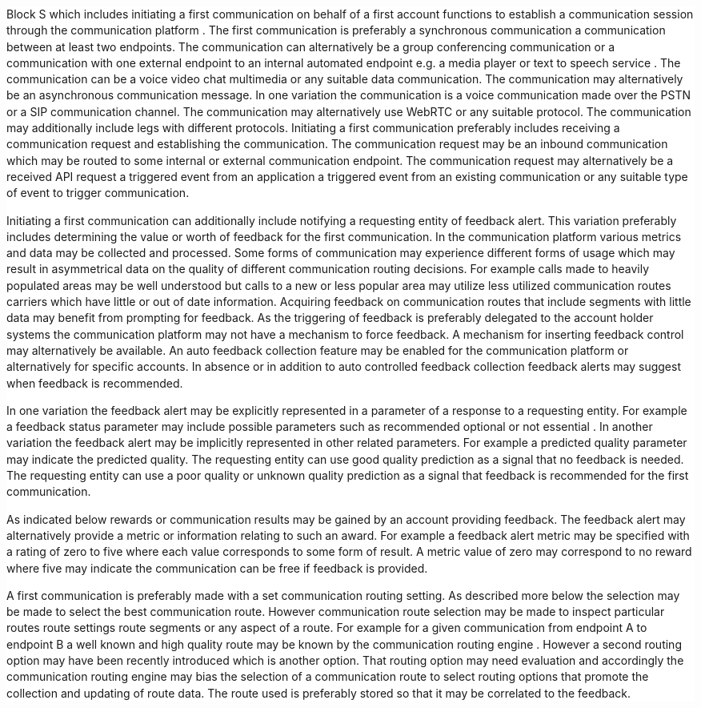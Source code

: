 Block S which includes initiating a first communication on behalf of a first account functions to establish a communication session through the communication platform . The first communication is preferably a synchronous communication a communication between at least two endpoints. The communication can alternatively be a group conferencing communication or a communication with one external endpoint to an internal automated endpoint e.g. a media player or text to speech service . The communication can be a voice video chat multimedia or any suitable data communication. The communication may alternatively be an asynchronous communication message. In one variation the communication is a voice communication made over the PSTN or a SIP communication channel. The communication may alternatively use WebRTC or any suitable protocol. The communication may additionally include legs with different protocols. Initiating a first communication preferably includes receiving a communication request and establishing the communication. The communication request may be an inbound communication which may be routed to some internal or external communication endpoint. The communication request may alternatively be a received API request a triggered event from an application a triggered event from an existing communication or any suitable type of event to trigger communication.

Initiating a first communication can additionally include notifying a requesting entity of feedback alert. This variation preferably includes determining the value or worth of feedback for the first communication. In the communication platform various metrics and data may be collected and processed. Some forms of communication may experience different forms of usage which may result in asymmetrical data on the quality of different communication routing decisions. For example calls made to heavily populated areas may be well understood but calls to a new or less popular area may utilize less utilized communication routes carriers which have little or out of date information. Acquiring feedback on communication routes that include segments with little data may benefit from prompting for feedback. As the triggering of feedback is preferably delegated to the account holder systems the communication platform may not have a mechanism to force feedback. A mechanism for inserting feedback control may alternatively be available. An auto feedback collection feature may be enabled for the communication platform or alternatively for specific accounts. In absence or in addition to auto controlled feedback collection feedback alerts may suggest when feedback is recommended.

In one variation the feedback alert may be explicitly represented in a parameter of a response to a requesting entity. For example a feedback status parameter may include possible parameters such as recommended optional or not essential . In another variation the feedback alert may be implicitly represented in other related parameters. For example a predicted quality parameter may indicate the predicted quality. The requesting entity can use good quality prediction as a signal that no feedback is needed. The requesting entity can use a poor quality or unknown quality prediction as a signal that feedback is recommended for the first communication.

As indicated below rewards or communication results may be gained by an account providing feedback. The feedback alert may alternatively provide a metric or information relating to such an award. For example a feedback alert metric may be specified with a rating of zero to five where each value corresponds to some form of result. A metric value of zero may correspond to no reward where five may indicate the communication can be free if feedback is provided.

A first communication is preferably made with a set communication routing setting. As described more below the selection may be made to select the best communication route. However communication route selection may be made to inspect particular routes route settings route segments or any aspect of a route. For example for a given communication from endpoint A to endpoint B a well known and high quality route may be known by the communication routing engine . However a second routing option may have been recently introduced which is another option. That routing option may need evaluation and accordingly the communication routing engine may bias the selection of a communication route to select routing options that promote the collection and updating of route data. The route used is preferably stored so that it may be correlated to the feedback.
